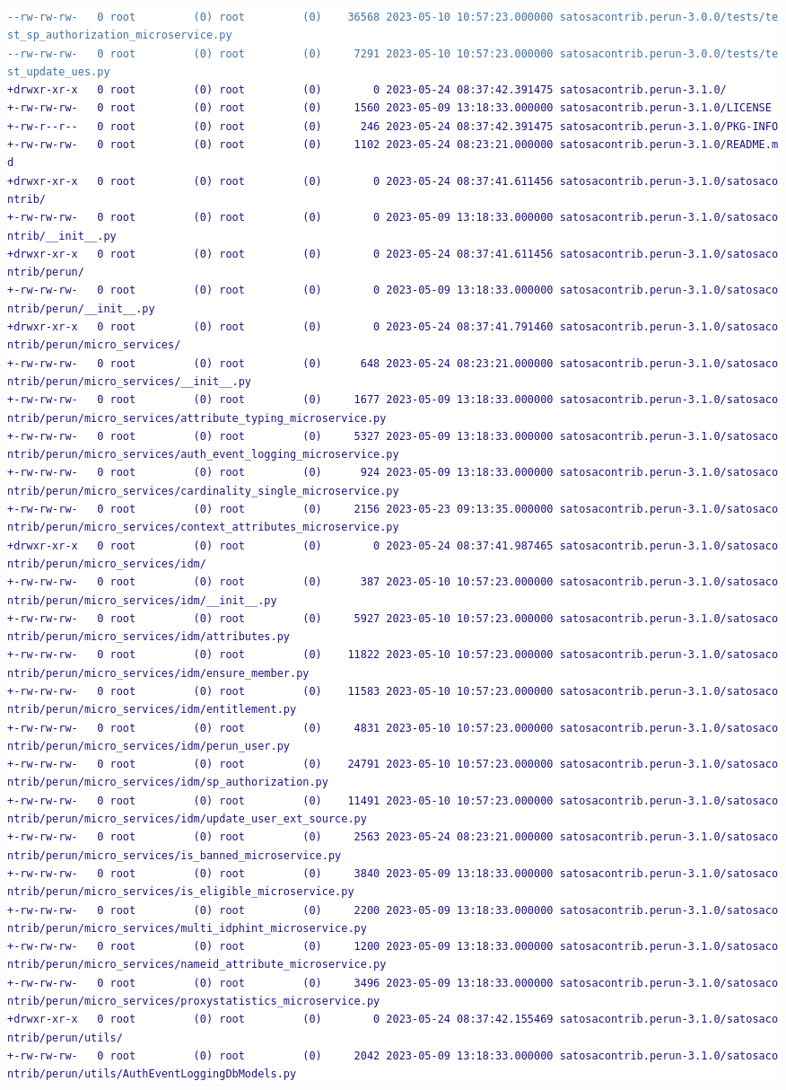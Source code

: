 ```diff
--rw-rw-rw-   0 root         (0) root         (0)    36568 2023-05-10 10:57:23.000000 satosacontrib.perun-3.0.0/tests/test_sp_authorization_microservice.py
--rw-rw-rw-   0 root         (0) root         (0)     7291 2023-05-10 10:57:23.000000 satosacontrib.perun-3.0.0/tests/test_update_ues.py
+drwxr-xr-x   0 root         (0) root         (0)        0 2023-05-24 08:37:42.391475 satosacontrib.perun-3.1.0/
+-rw-rw-rw-   0 root         (0) root         (0)     1560 2023-05-09 13:18:33.000000 satosacontrib.perun-3.1.0/LICENSE
+-rw-r--r--   0 root         (0) root         (0)      246 2023-05-24 08:37:42.391475 satosacontrib.perun-3.1.0/PKG-INFO
+-rw-rw-rw-   0 root         (0) root         (0)     1102 2023-05-24 08:23:21.000000 satosacontrib.perun-3.1.0/README.md
+drwxr-xr-x   0 root         (0) root         (0)        0 2023-05-24 08:37:41.611456 satosacontrib.perun-3.1.0/satosacontrib/
+-rw-rw-rw-   0 root         (0) root         (0)        0 2023-05-09 13:18:33.000000 satosacontrib.perun-3.1.0/satosacontrib/__init__.py
+drwxr-xr-x   0 root         (0) root         (0)        0 2023-05-24 08:37:41.611456 satosacontrib.perun-3.1.0/satosacontrib/perun/
+-rw-rw-rw-   0 root         (0) root         (0)        0 2023-05-09 13:18:33.000000 satosacontrib.perun-3.1.0/satosacontrib/perun/__init__.py
+drwxr-xr-x   0 root         (0) root         (0)        0 2023-05-24 08:37:41.791460 satosacontrib.perun-3.1.0/satosacontrib/perun/micro_services/
+-rw-rw-rw-   0 root         (0) root         (0)      648 2023-05-24 08:23:21.000000 satosacontrib.perun-3.1.0/satosacontrib/perun/micro_services/__init__.py
+-rw-rw-rw-   0 root         (0) root         (0)     1677 2023-05-09 13:18:33.000000 satosacontrib.perun-3.1.0/satosacontrib/perun/micro_services/attribute_typing_microservice.py
+-rw-rw-rw-   0 root         (0) root         (0)     5327 2023-05-09 13:18:33.000000 satosacontrib.perun-3.1.0/satosacontrib/perun/micro_services/auth_event_logging_microservice.py
+-rw-rw-rw-   0 root         (0) root         (0)      924 2023-05-09 13:18:33.000000 satosacontrib.perun-3.1.0/satosacontrib/perun/micro_services/cardinality_single_microservice.py
+-rw-rw-rw-   0 root         (0) root         (0)     2156 2023-05-23 09:13:35.000000 satosacontrib.perun-3.1.0/satosacontrib/perun/micro_services/context_attributes_microservice.py
+drwxr-xr-x   0 root         (0) root         (0)        0 2023-05-24 08:37:41.987465 satosacontrib.perun-3.1.0/satosacontrib/perun/micro_services/idm/
+-rw-rw-rw-   0 root         (0) root         (0)      387 2023-05-10 10:57:23.000000 satosacontrib.perun-3.1.0/satosacontrib/perun/micro_services/idm/__init__.py
+-rw-rw-rw-   0 root         (0) root         (0)     5927 2023-05-10 10:57:23.000000 satosacontrib.perun-3.1.0/satosacontrib/perun/micro_services/idm/attributes.py
+-rw-rw-rw-   0 root         (0) root         (0)    11822 2023-05-10 10:57:23.000000 satosacontrib.perun-3.1.0/satosacontrib/perun/micro_services/idm/ensure_member.py
+-rw-rw-rw-   0 root         (0) root         (0)    11583 2023-05-10 10:57:23.000000 satosacontrib.perun-3.1.0/satosacontrib/perun/micro_services/idm/entitlement.py
+-rw-rw-rw-   0 root         (0) root         (0)     4831 2023-05-10 10:57:23.000000 satosacontrib.perun-3.1.0/satosacontrib/perun/micro_services/idm/perun_user.py
+-rw-rw-rw-   0 root         (0) root         (0)    24791 2023-05-10 10:57:23.000000 satosacontrib.perun-3.1.0/satosacontrib/perun/micro_services/idm/sp_authorization.py
+-rw-rw-rw-   0 root         (0) root         (0)    11491 2023-05-10 10:57:23.000000 satosacontrib.perun-3.1.0/satosacontrib/perun/micro_services/idm/update_user_ext_source.py
+-rw-rw-rw-   0 root         (0) root         (0)     2563 2023-05-24 08:23:21.000000 satosacontrib.perun-3.1.0/satosacontrib/perun/micro_services/is_banned_microservice.py
+-rw-rw-rw-   0 root         (0) root         (0)     3840 2023-05-09 13:18:33.000000 satosacontrib.perun-3.1.0/satosacontrib/perun/micro_services/is_eligible_microservice.py
+-rw-rw-rw-   0 root         (0) root         (0)     2200 2023-05-09 13:18:33.000000 satosacontrib.perun-3.1.0/satosacontrib/perun/micro_services/multi_idphint_microservice.py
+-rw-rw-rw-   0 root         (0) root         (0)     1200 2023-05-09 13:18:33.000000 satosacontrib.perun-3.1.0/satosacontrib/perun/micro_services/nameid_attribute_microservice.py
+-rw-rw-rw-   0 root         (0) root         (0)     3496 2023-05-09 13:18:33.000000 satosacontrib.perun-3.1.0/satosacontrib/perun/micro_services/proxystatistics_microservice.py
+drwxr-xr-x   0 root         (0) root         (0)        0 2023-05-24 08:37:42.155469 satosacontrib.perun-3.1.0/satosacontrib/perun/utils/
+-rw-rw-rw-   0 root         (0) root         (0)     2042 2023-05-09 13:18:33.000000 satosacontrib.perun-3.1.0/satosacontrib/perun/utils/AuthEventLoggingDbModels.py
```